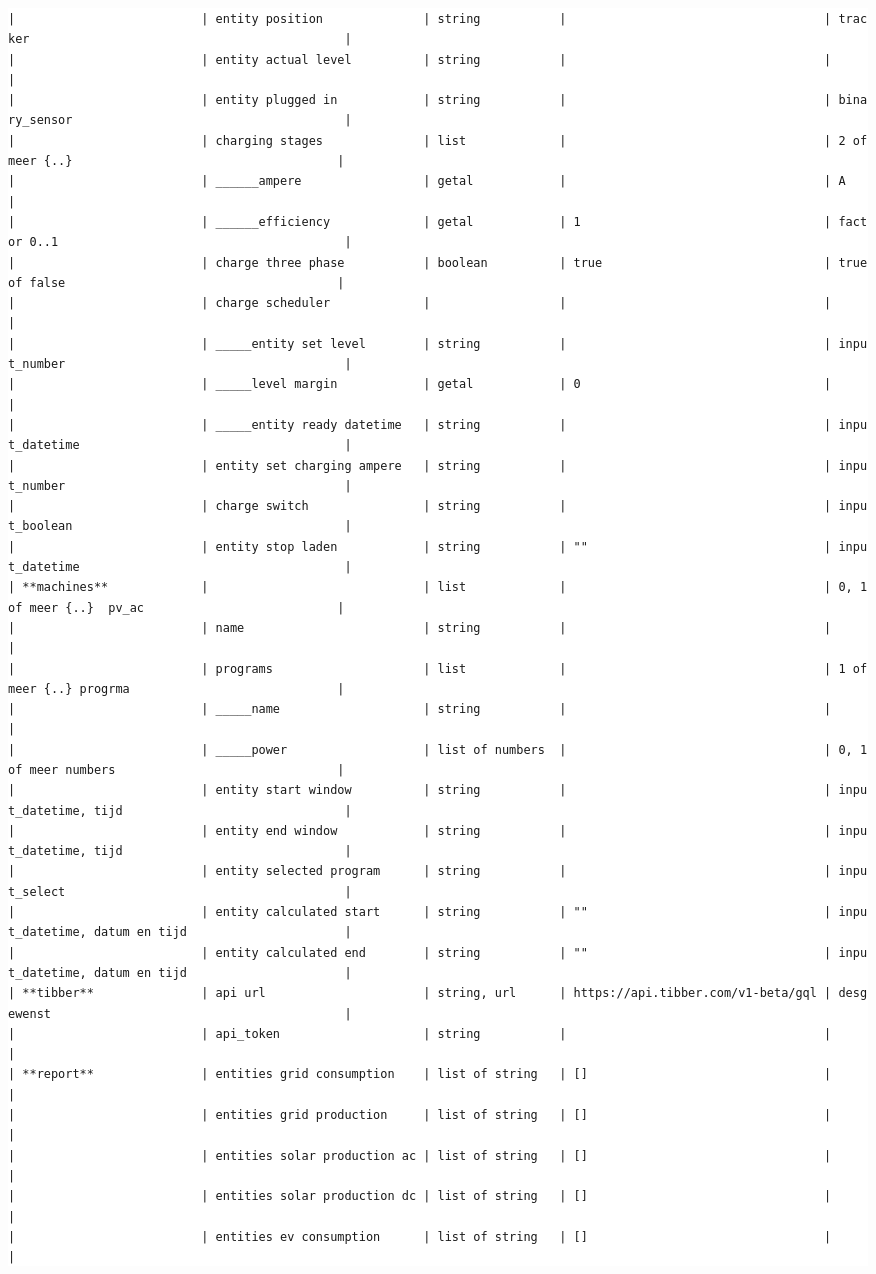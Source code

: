 ```
|                          | entity position              | string           |                                    | tracker                                            |
|                          | entity actual level          | string           |                                    |                                                    |
|                          | entity plugged in            | string           |                                    | binary_sensor                                      |
|                          | charging stages              | list             |                                    | 2 of meer {..}                                     | 
|                          | ______ampere                 | getal            |                                    | A                                                  | 
|                          | ______efficiency             | getal            | 1                                  | factor 0..1                                        | 
|                          | charge three phase           | boolean          | true                               | true of false                                      |
|                          | charge scheduler             |                  |                                    |                                                    |
|                          | _____entity set level        | string           |                                    | input_number                                       |
|                          | _____level margin            | getal            | 0                                  |                                                    |
|                          | _____entity ready datetime   | string           |                                    | input_datetime                                     |
|                          | entity set charging ampere   | string           |                                    | input_number                                       |
|                          | charge switch                | string           |                                    | input_boolean                                      |
|                          | entity stop laden            | string           | ""                                 | input_datetime                                     |
| **machines**             |                              | list             |                                    | 0, 1 of meer {..}  pv_ac                           | 
|                          | name                         | string           |                                    |                                                    |
|                          | programs                     | list             |                                    | 1 of meer {..} progrma                             |
|                          | _____name                    | string           |                                    |                                                    |
|                          | _____power                   | list of numbers  |                                    | 0, 1 of meer numbers                               |
|                          | entity start window          | string           |                                    | input_datetime, tijd                               |
|                          | entity end window            | string           |                                    | input_datetime, tijd                               |
|                          | entity selected program      | string           |                                    | input_select                                       |
|                          | entity calculated start      | string           | ""                                 | input_datetime, datum en tijd                      |
|                          | entity calculated end        | string           | ""                                 | input_datetime, datum en tijd                      |
| **tibber**               | api url                      | string, url      | https://api.tibber.com/v1-beta/gql | desgewenst                                         | 
|                          | api_token                    | string           |                                    |                                                    |
| **report**               | entities grid consumption    | list of string   | []                                 |                                                    | 
|                          | entities grid production     | list of string   | []                                 |                                                    | 
|                          | entities solar production ac | list of string   | []                                 |                                                    | 
|                          | entities solar production dc | list of string   | []                                 |                                                    | 
|                          | entities ev consumption      | list of string   | []                                 |                                                    | 
```